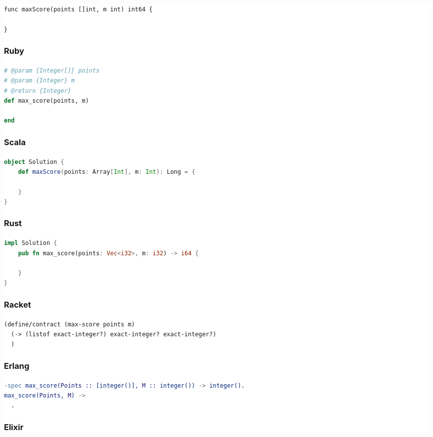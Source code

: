 ```golang
func maxScore(points []int, m int) int64 {
    
}
```

### Ruby

```ruby
# @param {Integer[]} points
# @param {Integer} m
# @return {Integer}
def max_score(points, m)
    
end
```

### Scala

```scala
object Solution {
    def maxScore(points: Array[Int], m: Int): Long = {
        
    }
}
```

### Rust

```rust
impl Solution {
    pub fn max_score(points: Vec<i32>, m: i32) -> i64 {
        
    }
}
```

### Racket

```racket
(define/contract (max-score points m)
  (-> (listof exact-integer?) exact-integer? exact-integer?)
  )
```

### Erlang

```erlang
-spec max_score(Points :: [integer()], M :: integer()) -> integer().
max_score(Points, M) ->
  .
```

### Elixir
